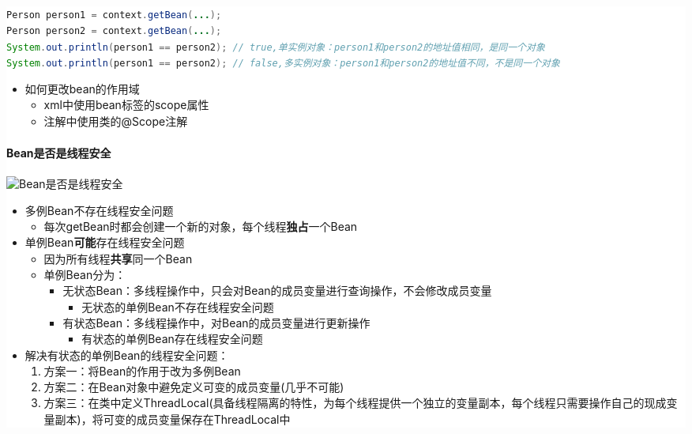 ```java
Person person1 = context.getBean(...);
Person person2 = context.getBean(...);
System.out.println(person1 == person2); // true,单实例对象：person1和person2的地址值相同，是同一个对象
System.out.println(person1 == person2); // false,多实例对象：person1和person2的地址值不同，不是同一个对象
```
- 如何更改bean的作用域
  - xml中使用bean标签的scope属性
  - 注解中使用类的@Scope注解
#### Bean是否是线程安全
![Bean是否是线程安全](https://blog-image-9943.oss-cn-beijing.aliyuncs.com/202308191812344.png)
- 多例Bean不存在线程安全问题
  - 每次getBean时都会创建一个新的对象，每个线程**独占**一个Bean
- 单例Bean**可能**存在线程安全问题
  - 因为所有线程**共享**同一个Bean
  - 单例Bean分为：
    - 无状态Bean：多线程操作中，只会对Bean的成员变量进行查询操作，不会修改成员变量
      - 无状态的单例Bean不存在线程安全问题
    - 有状态Bean：多线程操作中，对Bean的成员变量进行更新操作
      - 有状态的单例Bean存在线程安全问题
- 解决有状态的单例Bean的线程安全问题：
  1. 方案一：将Bean的作用于改为多例Bean
  2. 方案二：在Bean对象中避免定义可变的成员变量(几乎不可能)
  3. 方案三：在类中定义ThreadLocal(具备线程隔离的特性，为每个线程提供一个独立的变量副本，每个线程只需要操作自己的现成变量副本)，将可变的成员变量保存在ThreadLocal中

